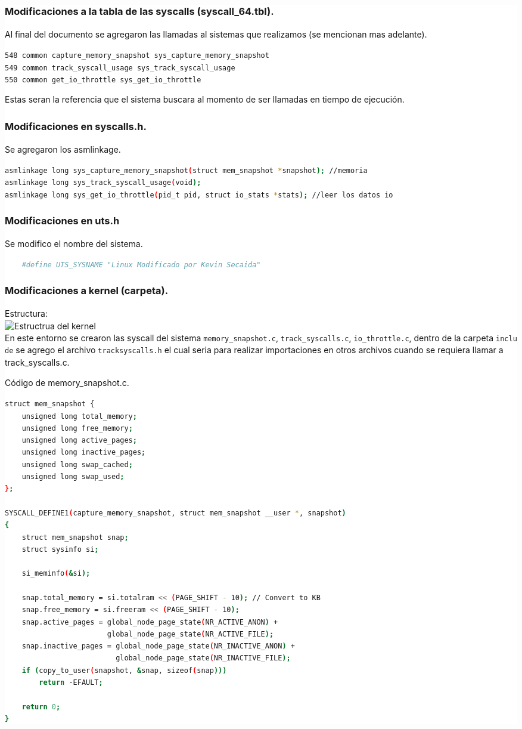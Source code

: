 ### Modificaciones a la tabla de las syscalls (syscall_64.tbl).
Al final del documento se agregaron las llamadas al sistemas que realizamos (se mencionan mas adelante).
```bash
548 common capture_memory_snapshot sys_capture_memory_snapshot
549 common track_syscall_usage sys_track_syscall_usage
550 common get_io_throttle sys_get_io_throttle
```
Estas seran la referencia que el sistema buscara al momento de ser llamadas en tiempo de ejecución.

### Modificaciones en syscalls.h.
Se agregaron los asmlinkage.
```bash
asmlinkage long sys_capture_memory_snapshot(struct mem_snapshot *snapshot); //memoria
asmlinkage long sys_track_syscall_usage(void);
asmlinkage long sys_get_io_throttle(pid_t pid, struct io_stats *stats); //leer los datos io
```
### Modificaciones en uts.h
Se modifico el nombre del sistema.
```bash
    #define UTS_SYSNAME "Linux Modificado por Kevin Secaida"
```
### Modificaciones a kernel (carpeta).
Estructura:  
![Estructrua del kernel](https://github.com/KESM12/SO2_201602404_VD2024/blob/main/Documentaci%C3%B3n/images/estructurakernel.png)  
En este entorno se crearon las syscall del sistema `memory_snapshot.c`, `track_syscalls.c`, `io_throttle.c`, dentro de la carpeta `include` se agrego el archivo `tracksyscalls.h` el cual seria para realizar importaciones en otros archivos cuando se requiera llamar a track_syscalls.c. 

Código de memory_snapshot.c.
```bash
struct mem_snapshot {
    unsigned long total_memory;
    unsigned long free_memory;
    unsigned long active_pages;
    unsigned long inactive_pages;
    unsigned long swap_cached;
    unsigned long swap_used;
};

SYSCALL_DEFINE1(capture_memory_snapshot, struct mem_snapshot __user *, snapshot)
{
    struct mem_snapshot snap;
    struct sysinfo si;

    si_meminfo(&si);

    snap.total_memory = si.totalram << (PAGE_SHIFT - 10); // Convert to KB
    snap.free_memory = si.freeram << (PAGE_SHIFT - 10);
    snap.active_pages = global_node_page_state(NR_ACTIVE_ANON) + 
                        global_node_page_state(NR_ACTIVE_FILE);
    snap.inactive_pages = global_node_page_state(NR_INACTIVE_ANON) + 
                          global_node_page_state(NR_INACTIVE_FILE);
    if (copy_to_user(snapshot, &snap, sizeof(snap)))
        return -EFAULT;

    return 0;
}
```

